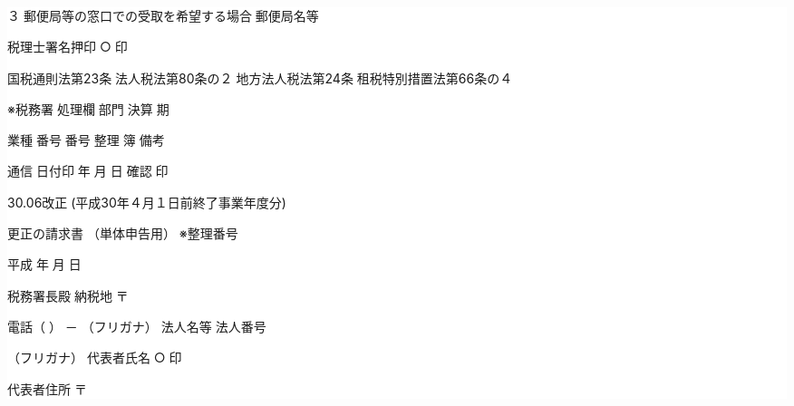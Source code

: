 ３ 郵便局等の窓口での受取を希望する場合
郵便局名等

税理士署名押印 ○
印

国税通則法第23条
法人税法第80条の２
地方法人税法第24条
租税特別措置法第66条の４


※税務署
処理欄
部門
決算
期

業種
番号
 番号
整理
簿
 備考

通信
日付印
年 月 日
確認
印


30.06改正 (平成30年４月１日前終了事業年度分)

 更正の請求書
 （単体申告用）
※整理番号





平成 年 月 日


 税務署長殿
納税地
〒

電話（ ） －
（フリガナ）
法人名等
法人番号



（フリガナ）
代表者氏名 ○
印

代表者住所
〒
